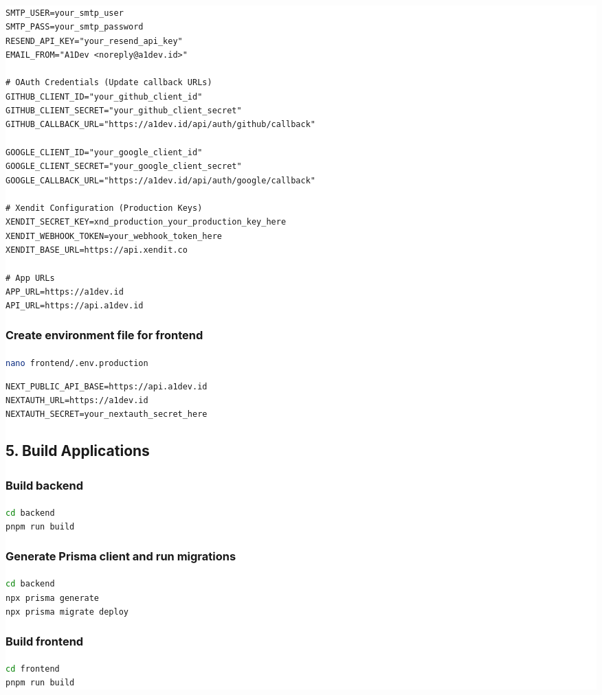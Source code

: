 ```env
SMTP_USER=your_smtp_user
SMTP_PASS=your_smtp_password
RESEND_API_KEY="your_resend_api_key"
EMAIL_FROM="A1Dev <noreply@a1dev.id>"

# OAuth Credentials (Update callback URLs)
GITHUB_CLIENT_ID="your_github_client_id"
GITHUB_CLIENT_SECRET="your_github_client_secret"
GITHUB_CALLBACK_URL="https://a1dev.id/api/auth/github/callback"

GOOGLE_CLIENT_ID="your_google_client_id"
GOOGLE_CLIENT_SECRET="your_google_client_secret"
GOOGLE_CALLBACK_URL="https://a1dev.id/api/auth/google/callback"

# Xendit Configuration (Production Keys)
XENDIT_SECRET_KEY=xnd_production_your_production_key_here
XENDIT_WEBHOOK_TOKEN=your_webhook_token_here
XENDIT_BASE_URL=https://api.xendit.co

# App URLs
APP_URL=https://a1dev.id
API_URL=https://api.a1dev.id
```

### Create environment file for frontend
```bash
nano frontend/.env.production
```

```env
NEXT_PUBLIC_API_BASE=https://api.a1dev.id
NEXTAUTH_URL=https://a1dev.id
NEXTAUTH_SECRET=your_nextauth_secret_here
```

## 5. Build Applications

### Build backend
```bash
cd backend
pnpm run build
```

### Generate Prisma client and run migrations
```bash
cd backend
npx prisma generate
npx prisma migrate deploy
```

### Build frontend
```bash
cd frontend
pnpm run build
```
